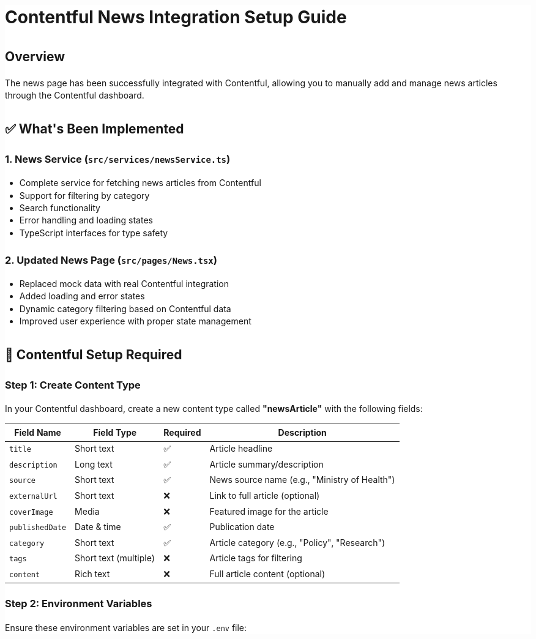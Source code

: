 # Contentful News Integration Setup Guide

## Overview
The news page has been successfully integrated with Contentful, allowing you to manually add and manage news articles through the Contentful dashboard.

## ✅ What's Been Implemented

### 1. News Service (`src/services/newsService.ts`)
- Complete service for fetching news articles from Contentful
- Support for filtering by category
- Search functionality
- Error handling and loading states
- TypeScript interfaces for type safety

### 2. Updated News Page (`src/pages/News.tsx`)
- Replaced mock data with real Contentful integration
- Added loading and error states
- Dynamic category filtering based on Contentful data
- Improved user experience with proper state management

## 📝 Contentful Setup Required

### Step 1: Create Content Type
In your Contentful dashboard, create a new content type called **"newsArticle"** with the following fields:

| Field Name | Field Type | Required | Description |
|------------|------------|----------|-------------|
| `title` | Short text | ✅ | Article headline |
| `description` | Long text | ✅ | Article summary/description |
| `source` | Short text | ✅ | News source name (e.g., "Ministry of Health") |
| `externalUrl` | Short text | ❌ | Link to full article (optional) |
| `coverImage` | Media | ❌ | Featured image for the article |
| `publishedDate` | Date & time | ✅ | Publication date |
| `category` | Short text | ✅ | Article category (e.g., "Policy", "Research") |
| `tags` | Short text (multiple) | ❌ | Article tags for filtering |
| `content` | Rich text | ❌ | Full article content (optional) |

### Step 2: Environment Variables
Ensure these environment variables are set in your `.env` file:
